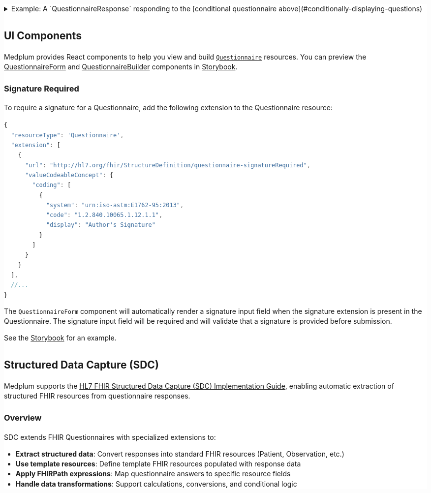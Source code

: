 <details><summary>Example: A `QuestionnaireResponse` responding to the [conditional questionnaire above](#conditionally-displaying-questions)</summary></details>

## UI Components

Medplum provides React components to help you view and build [`Questionnaire`](/docs/api/fhir/resources/questionnaire) resources. You can preview the [QuestionnaireForm](https://storybook.medplum.com/?path=/story/medplum-questionnaireform--basic) and [QuestionnaireBuilder](https://storybook.medplum.com/?path=/story/medplum-questionnairebuilder--basic) components in [Storybook](https://storybook.medplum.com/?path=/docs/medplum-introduction--docs).

### Signature Required

To require a signature for a Questionnaire, add the following extension to the Questionnaire resource:

```typescript
{
  "resourceType": 'Questionnaire',
  "extension": [
    {
      "url": "http://hl7.org/fhir/StructureDefinition/questionnaire-signatureRequired",
      "valueCodeableConcept": {
        "coding": [
          {
            "system": "urn:iso-astm:E1762-95:2013",
            "code": "1.2.840.10065.1.12.1.1",
            "display": "Author's Signature"
          }
        ]
      }
    }
  ],
  //...
}
```

The `QuestionnaireForm` component will automatically render a signature input field when the signature extension is present in the Questionnaire. The signature input field will be required and will validate that a signature is provided before submission.

See the [Storybook](https://storybook.medplum.com/?path=/story/medplum-questionnaireform--signature-required) for an example.

## Structured Data Capture (SDC)

Medplum supports the [HL7 FHIR Structured Data Capture (SDC) Implementation Guide](http://hl7.org/fhir/uv/sdc/), enabling automatic extraction of structured FHIR resources from questionnaire responses.

### Overview

SDC extends FHIR Questionnaires with specialized extensions to:
- **Extract structured data**: Convert responses into standard FHIR resources (Patient, Observation, etc.)
- **Use template resources**: Define template FHIR resources populated with response data
- **Apply FHIRPath expressions**: Map questionnaire answers to specific resource fields
- **Handle data transformations**: Support calculations, conversions, and conditional logic
